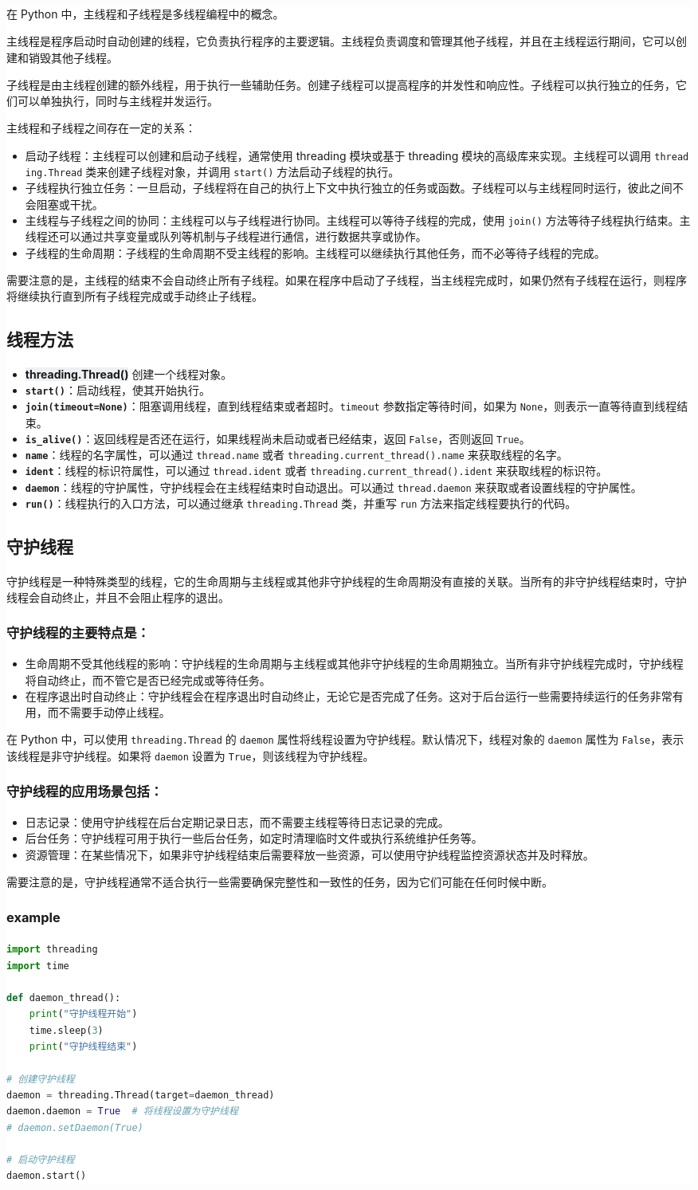 在 Python 中，主线程和子线程是多线程编程中的概念。

主线程是程序启动时自动创建的线程，它负责执行程序的主要逻辑。主线程负责调度和管理其他子线程，并且在主线程运行期间，它可以创建和销毁其他子线程。

子线程是由主线程创建的额外线程，用于执行一些辅助任务。创建子线程可以提高程序的并发性和响应性。子线程可以执行独立的任务，它们可以单独执行，同时与主线程并发运行。

主线程和子线程之间存在一定的关系：

* 启动子线程：主线程可以创建和启动子线程，通常使用 threading 模块或基于 threading 模块的高级库来实现。主线程可以调用 `threading.Thread` 类来创建子线程对象，并调用 `start()` 方法启动子线程的执行。
* 子线程执行独立任务：一旦启动，子线程将在自己的执行上下文中执行独立的任务或函数。子线程可以与主线程同时运行，彼此之间不会阻塞或干扰。
* 主线程与子线程之间的协同：主线程可以与子线程进行协同。主线程可以等待子线程的完成，使用 `join()` 方法等待子线程执行结束。主线程还可以通过共享变量或队列等机制与子线程进行通信，进行数据共享或协作。
* 子线程的生命周期：子线程的生命周期不受主线程的影响。主线程可以继续执行其他任务，而不必等待子线程的完成。

需要注意的是，主线程的结束不会自动终止所有子线程。如果在程序中启动了子线程，当主线程完成时，如果仍然有子线程在运行，则程序将继续执行直到所有子线程完成或手动终止子线程。

## 线程方法

* <span style="background:#eef0f4;">**threading.Thread()**</span> 创建一个线程对象。
* **`start()`**：启动线程，使其开始执行。
* **`join(timeout=None)`**：阻塞调用线程，直到线程结束或者超时。`timeout` 参数指定等待时间，如果为 `None`，则表示一直等待直到线程结束。
* **`is_alive()`**：返回线程是否还在运行，如果线程尚未启动或者已经结束，返回 `False`，否则返回 `True`。
* **`name`**：线程的名字属性，可以通过 `thread.name` 或者 `threading.current_thread().name` 来获取线程的名字。
* **`ident`**：线程的标识符属性，可以通过 `thread.ident` 或者 `threading.current_thread().ident` 来获取线程的标识符。
* **`daemon`**：线程的守护属性，守护线程会在主线程结束时自动退出。可以通过 `thread.daemon` 来获取或者设置线程的守护属性。
* **`run()`**：线程执行的入口方法，可以通过继承 `threading.Thread` 类，并重写 `run` 方法来指定线程要执行的代码。

## 守护线程

守护线程是一种特殊类型的线程，它的生命周期与主线程或其他非守护线程的生命周期没有直接的关联。当所有的非守护线程结束时，守护线程会自动终止，并且不会阻止程序的退出。

### 守护线程的主要特点是：

* 生命周期不受其他线程的影响：守护线程的生命周期与主线程或其他非守护线程的生命周期独立。当所有非守护线程完成时，守护线程将自动终止，而不管它是否已经完成或等待任务。
* 在程序退出时自动终止：守护线程会在程序退出时自动终止，无论它是否完成了任务。这对于后台运行一些需要持续运行的任务非常有用，而不需要手动停止线程。

在 Python 中，可以使用 `threading.Thread` 的 `daemon` 属性将线程设置为守护线程。默认情况下，线程对象的 `daemon` 属性为 `False`，表示该线程是非守护线程。如果将 `daemon` 设置为 `True`，则该线程为守护线程。

### 守护线程的应用场景包括：

- 日志记录：使用守护线程在后台定期记录日志，而不需要主线程等待日志记录的完成。
- 后台任务：守护线程可用于执行一些后台任务，如定时清理临时文件或执行系统维护任务等。
- 资源管理：在某些情况下，如果非守护线程结束后需要释放一些资源，可以使用守护线程监控资源状态并及时释放。

需要注意的是，守护线程通常不适合执行一些需要确保完整性和一致性的任务，因为它们可能在任何时候中断。

### example

```python
import threading
import time

def daemon_thread():
    print("守护线程开始")
    time.sleep(3)
    print("守护线程结束")

# 创建守护线程
daemon = threading.Thread(target=daemon_thread)
daemon.daemon = True  # 将线程设置为守护线程
# daemon.setDaemon(True)

# 启动守护线程
daemon.start()

```